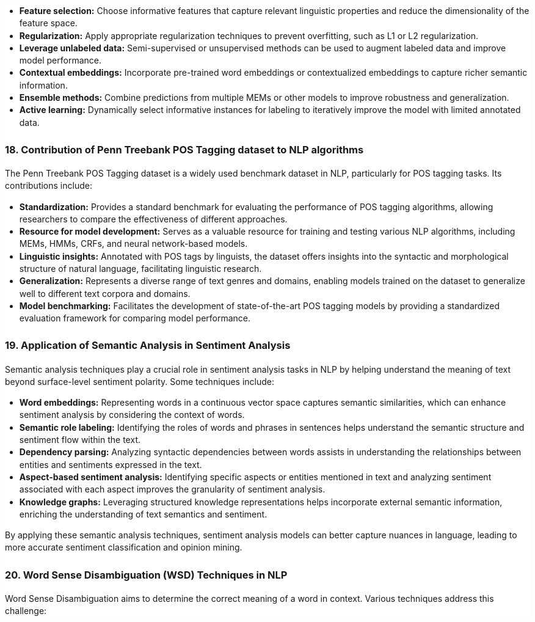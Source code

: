- **Feature selection:** Choose informative features that capture relevant linguistic properties and reduce the dimensionality of the feature space.
- **Regularization:** Apply appropriate regularization techniques to prevent overfitting, such as L1 or L2 regularization.
- **Leverage unlabeled data:** Semi-supervised or unsupervised methods can be used to augment labeled data and improve model performance.
- **Contextual embeddings:** Incorporate pre-trained word embeddings or contextualized embeddings to capture richer semantic information.
- **Ensemble methods:** Combine predictions from multiple MEMs or other models to improve robustness and generalization.
- **Active learning:** Dynamically select informative instances for labeling to iteratively improve the model with limited annotated data.

### 18\. Contribution of Penn Treebank POS Tagging dataset to NLP algorithms

The Penn Treebank POS Tagging dataset is a widely used benchmark dataset in NLP, particularly for POS tagging tasks. Its contributions include:

- **Standardization:** Provides a standard benchmark for evaluating the performance of POS tagging algorithms, allowing researchers to compare the effectiveness of different approaches.
- **Resource for model development:** Serves as a valuable resource for training and testing various NLP algorithms, including MEMs, HMMs, CRFs, and neural network-based models.
- **Linguistic insights:** Annotated with POS tags by linguists, the dataset offers insights into the syntactic and morphological structure of natural language, facilitating linguistic research.
- **Generalization:** Represents a diverse range of text genres and domains, enabling models trained on the dataset to generalize well to different text corpora and domains.
- **Model benchmarking:** Facilitates the development of state-of-the-art POS tagging models by providing a standardized evaluation framework for comparing model performance.

### 19\. Application of Semantic Analysis in Sentiment Analysis

Semantic analysis techniques play a crucial role in sentiment analysis tasks in NLP by helping understand the meaning of text beyond surface-level sentiment polarity. Some techniques include:

- **Word embeddings:** Representing words in a continuous vector space captures semantic similarities, which can enhance sentiment analysis by considering the context of words.
- **Semantic role labeling:** Identifying the roles of words and phrases in sentences helps understand the semantic structure and sentiment flow within the text.
- **Dependency parsing:** Analyzing syntactic dependencies between words assists in understanding the relationships between entities and sentiments expressed in the text.
- **Aspect-based sentiment analysis:** Identifying specific aspects or entities mentioned in text and analyzing sentiment associated with each aspect improves the granularity of sentiment analysis.
- **Knowledge graphs:** Leveraging structured knowledge representations helps incorporate external semantic information, enriching the understanding of text semantics and sentiment.

By applying these semantic analysis techniques, sentiment analysis models can better capture nuances in language, leading to more accurate sentiment classification and opinion mining.

### 20\. Word Sense Disambiguation (WSD) Techniques in NLP

Word Sense Disambiguation aims to determine the correct meaning of a word in context. Various techniques address this challenge:

